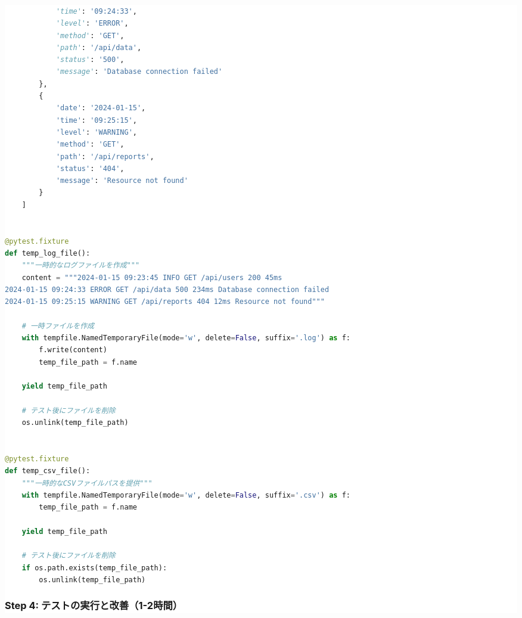```python
            'time': '09:24:33',
            'level': 'ERROR',
            'method': 'GET',
            'path': '/api/data',
            'status': '500',
            'message': 'Database connection failed'
        },
        {
            'date': '2024-01-15',
            'time': '09:25:15',
            'level': 'WARNING',
            'method': 'GET',
            'path': '/api/reports',
            'status': '404',
            'message': 'Resource not found'
        }
    ]


@pytest.fixture
def temp_log_file():
    """一時的なログファイルを作成"""
    content = """2024-01-15 09:23:45 INFO GET /api/users 200 45ms
2024-01-15 09:24:33 ERROR GET /api/data 500 234ms Database connection failed
2024-01-15 09:25:15 WARNING GET /api/reports 404 12ms Resource not found"""
    
    # 一時ファイルを作成
    with tempfile.NamedTemporaryFile(mode='w', delete=False, suffix='.log') as f:
        f.write(content)
        temp_file_path = f.name
    
    yield temp_file_path
    
    # テスト後にファイルを削除
    os.unlink(temp_file_path)


@pytest.fixture
def temp_csv_file():
    """一時的なCSVファイルパスを提供"""
    with tempfile.NamedTemporaryFile(mode='w', delete=False, suffix='.csv') as f:
        temp_file_path = f.name
    
    yield temp_file_path
    
    # テスト後にファイルを削除
    if os.path.exists(temp_file_path):
        os.unlink(temp_file_path)
```

### Step 4: テストの実行と改善（1-2時間）
